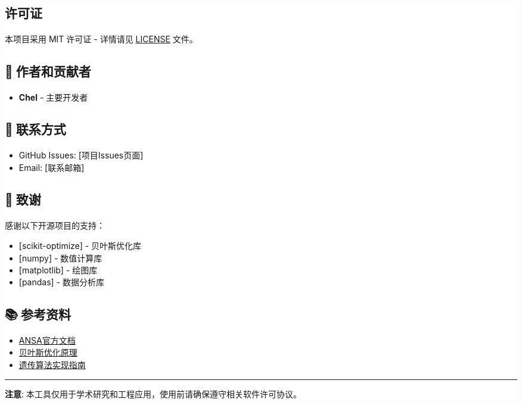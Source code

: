 ##  许可证

本项目采用 MIT 许可证 - 详情请见 [LICENSE](LICENSE) 文件。

## 👥 作者和贡献者

- **Chel** - 主要开发者

## 📧 联系方式

- GitHub Issues: [项目Issues页面]
- Email: [联系邮箱]

## 🙏 致谢

感谢以下开源项目的支持：
- [scikit-optimize] - 贝叶斯优化库
- [numpy] - 数值计算库
- [matplotlib] - 绘图库
- [pandas] - 数据分析库

## 📚 参考资料

- [ANSA官方文档](https://www.beta-cae.com/ansa.htm)
- [贝叶斯优化原理](https://arxiv.org/abs/1807.02811)
- [遗传算法实现指南](https://en.wikipedia.org/wiki/Genetic_algorithm)

---

**注意**: 本工具仅用于学术研究和工程应用，使用前请确保遵守相关软件许可协议。